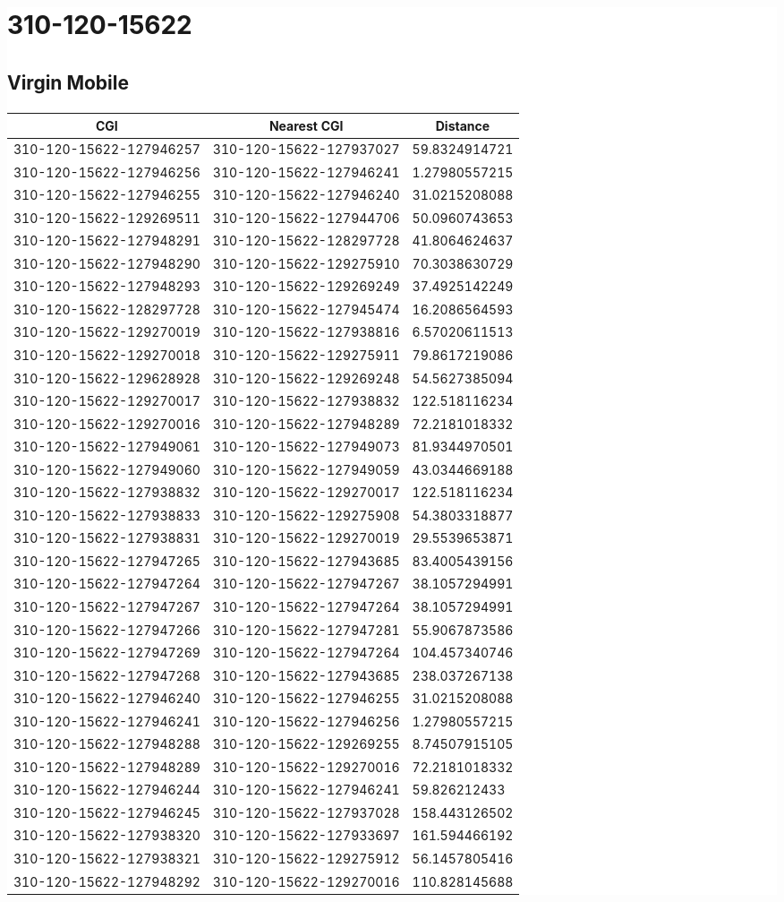 # 310-120-15622
## Virgin Mobile


| CGI | Nearest CGI | Distance |
|-----|-------------|----------|
| 310-120-15622-127946257 | 310-120-15622-127937027 | 59.8324914721 |
| 310-120-15622-127946256 | 310-120-15622-127946241 | 1.27980557215 |
| 310-120-15622-127946255 | 310-120-15622-127946240 | 31.0215208088 |
| 310-120-15622-129269511 | 310-120-15622-127944706 | 50.0960743653 |
| 310-120-15622-127948291 | 310-120-15622-128297728 | 41.8064624637 |
| 310-120-15622-127948290 | 310-120-15622-129275910 | 70.3038630729 |
| 310-120-15622-127948293 | 310-120-15622-129269249 | 37.4925142249 |
| 310-120-15622-128297728 | 310-120-15622-127945474 | 16.2086564593 |
| 310-120-15622-129270019 | 310-120-15622-127938816 | 6.57020611513 |
| 310-120-15622-129270018 | 310-120-15622-129275911 | 79.8617219086 |
| 310-120-15622-129628928 | 310-120-15622-129269248 | 54.5627385094 |
| 310-120-15622-129270017 | 310-120-15622-127938832 | 122.518116234 |
| 310-120-15622-129270016 | 310-120-15622-127948289 | 72.2181018332 |
| 310-120-15622-127949061 | 310-120-15622-127949073 | 81.9344970501 |
| 310-120-15622-127949060 | 310-120-15622-127949059 | 43.0344669188 |
| 310-120-15622-127938832 | 310-120-15622-129270017 | 122.518116234 |
| 310-120-15622-127938833 | 310-120-15622-129275908 | 54.3803318877 |
| 310-120-15622-127938831 | 310-120-15622-129270019 | 29.5539653871 |
| 310-120-15622-127947265 | 310-120-15622-127943685 | 83.4005439156 |
| 310-120-15622-127947264 | 310-120-15622-127947267 | 38.1057294991 |
| 310-120-15622-127947267 | 310-120-15622-127947264 | 38.1057294991 |
| 310-120-15622-127947266 | 310-120-15622-127947281 | 55.9067873586 |
| 310-120-15622-127947269 | 310-120-15622-127947264 | 104.457340746 |
| 310-120-15622-127947268 | 310-120-15622-127943685 | 238.037267138 |
| 310-120-15622-127946240 | 310-120-15622-127946255 | 31.0215208088 |
| 310-120-15622-127946241 | 310-120-15622-127946256 | 1.27980557215 |
| 310-120-15622-127948288 | 310-120-15622-129269255 | 8.74507915105 |
| 310-120-15622-127948289 | 310-120-15622-129270016 | 72.2181018332 |
| 310-120-15622-127946244 | 310-120-15622-127946241 | 59.826212433 |
| 310-120-15622-127946245 | 310-120-15622-127937028 | 158.443126502 |
| 310-120-15622-127938320 | 310-120-15622-127933697 | 161.594466192 |
| 310-120-15622-127938321 | 310-120-15622-129275912 | 56.1457805416 |
| 310-120-15622-127948292 | 310-120-15622-129270016 | 110.828145688 |
